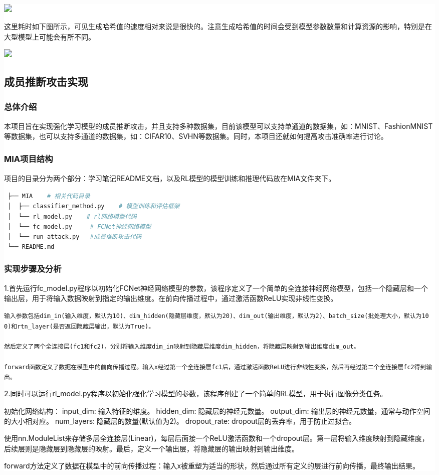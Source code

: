 <img src="https://hepucuncao1.obs.cn-south-1.myhuaweicloud.com/RL/photo11.png" width="40%">

这里耗时如下图所示，可见生成哈希值的速度相对来说是很快的。注意生成哈希值的时间会受到模型参数数量和计算资源的影响，特别是在大型模型上可能会有所不同。

<img src="https://hepucuncao1.obs.cn-south-1.myhuaweicloud.com/RL/photo20.png" width="40%">

## 成员推断攻击实现

### 总体介绍

本项目旨在实现强化学习模型的成员推断攻击，并且支持多种数据集，目前该模型可以支持单通道的数据集，如：MNIST、FashionMNIST等数据集，也可以支持多通道的数据集，如：CIFAR10、SVHN等数据集。同时，本项目还就如何提高攻击准确率进行讨论。

<a name="MIA项目结构"></a>
### MIA项目结构

项目的目录分为两个部分：学习笔记README文档，以及RL模型的模型训练和推理代码放在MIA文件夹下。

```python
 ├── MIA    # 相关代码目录
 │  ├── classifier_method.py    # 模型训练和评估框架
 │  └── rl_model.py    # rl网络模型代码
 │  └── fc_model.py     # FCNet神经网络模型
 │  └── run_attack.py   #成员推断攻击代码
 └── README.md 
```

### 实现步骤及分析

1.首先运行fc_model.py程序以初始化FCNet神经网络模型的参数，该程序定义了一个简单的全连接神经网络模型，包括一个隐藏层和一个输出层，用于将输入数据映射到指定的输出维度。在前向传播过程中，通过激活函数ReLU实现非线性变换。

```
输入参数包括dim_in(输入维度，默认为10)、dim_hidden(隐藏层维度，默认为20)、dim_out(输出维度，默认为2)、batch_size(批处理大小，默认为100)和rtn_layer(是否返回隐藏层输出，默认为True)。

然后定义了两个全连接层(fc1和fc2)，分别将输入维度dim_in映射到隐藏层维度dim_hidden，将隐藏层映射到输出维度dim_out。

forward函数定义了数据在模型中的前向传播过程。输入x经过第一个全连接层fc1后，通过激活函数ReLU进行非线性变换，然后再经过第二个全连接层fc2得到输出。
```

2.同时可以运行rl_model.py程序以初始化强化学习模型的参数，该程序创建了一个简单的RL模型，用于执行图像分类任务。

初始化网络结构：
input_dim: 输入特征的维度。
hidden_dim: 隐藏层的神经元数量。
output_dim: 输出层的神经元数量，通常与动作空间的大小相对应。
num_layers: 隐藏层的数量(默认值为2)。
dropout_rate: dropout层的丢弃率，用于防止过拟合。

使用nn.ModuleList来存储多层全连接层(Linear)，每层后面接一个ReLU激活函数和一个dropout层。第一层将输入维度映射到隐藏维度，后续层则是隐藏层到隐藏层的映射。最后，定义一个输出层，将隐藏层的输出映射到输出维度。

forward方法定义了数据在模型中的前向传播过程：输入x被重塑为适当的形状，然后通过所有定义的层进行前向传播，最终输出结果。
